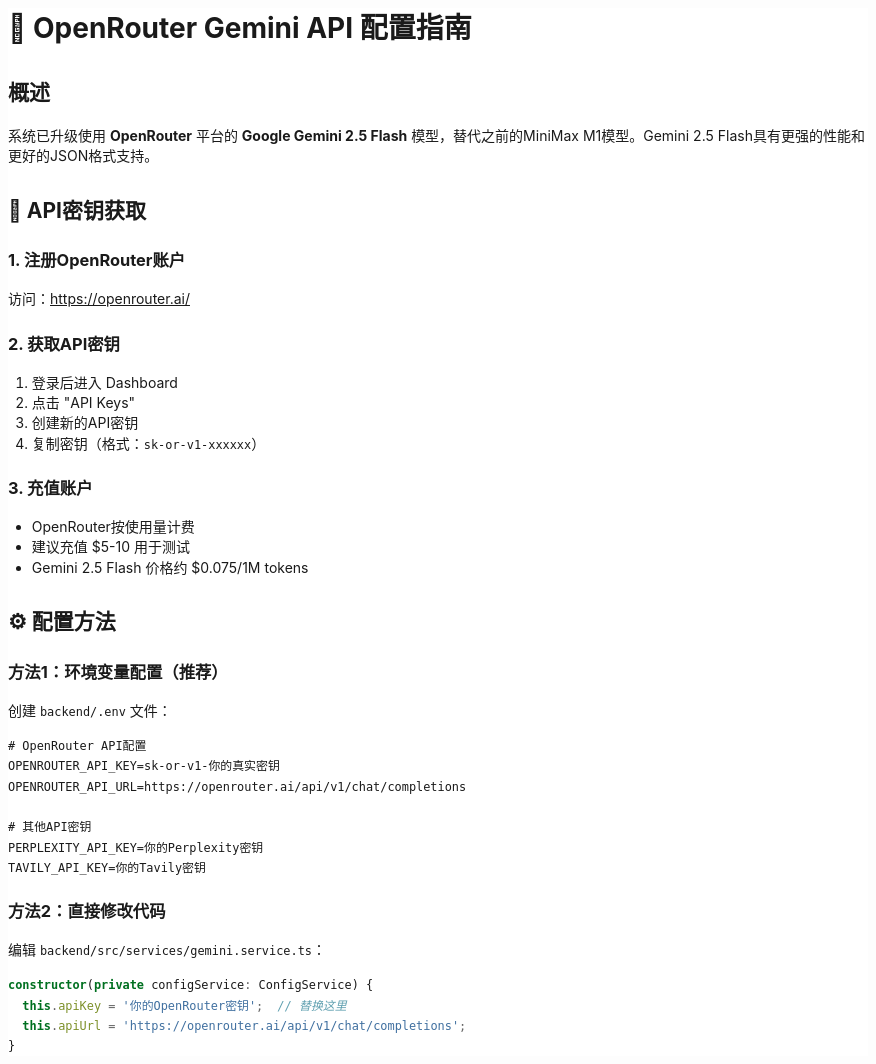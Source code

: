# 🤖 OpenRouter Gemini API 配置指南

## 概述

系统已升级使用 **OpenRouter** 平台的 **Google Gemini 2.5 Flash** 模型，替代之前的MiniMax M1模型。Gemini 2.5 Flash具有更强的性能和更好的JSON格式支持。

## 🔑 API密钥获取

### 1. 注册OpenRouter账户
访问：https://openrouter.ai/

### 2. 获取API密钥
1. 登录后进入 Dashboard
2. 点击 "API Keys" 
3. 创建新的API密钥
4. 复制密钥（格式：`sk-or-v1-xxxxxx`）

### 3. 充值账户
- OpenRouter按使用量计费
- 建议充值 $5-10 用于测试
- Gemini 2.5 Flash 价格约 $0.075/1M tokens

## ⚙️ 配置方法

### 方法1：环境变量配置（推荐）

创建 `backend/.env` 文件：
```env
# OpenRouter API配置
OPENROUTER_API_KEY=sk-or-v1-你的真实密钥
OPENROUTER_API_URL=https://openrouter.ai/api/v1/chat/completions

# 其他API密钥
PERPLEXITY_API_KEY=你的Perplexity密钥
TAVILY_API_KEY=你的Tavily密钥
```

### 方法2：直接修改代码

编辑 `backend/src/services/gemini.service.ts`：

```typescript
constructor(private configService: ConfigService) {
  this.apiKey = '你的OpenRouter密钥';  // 替换这里
  this.apiUrl = 'https://openrouter.ai/api/v1/chat/completions';
}
```
